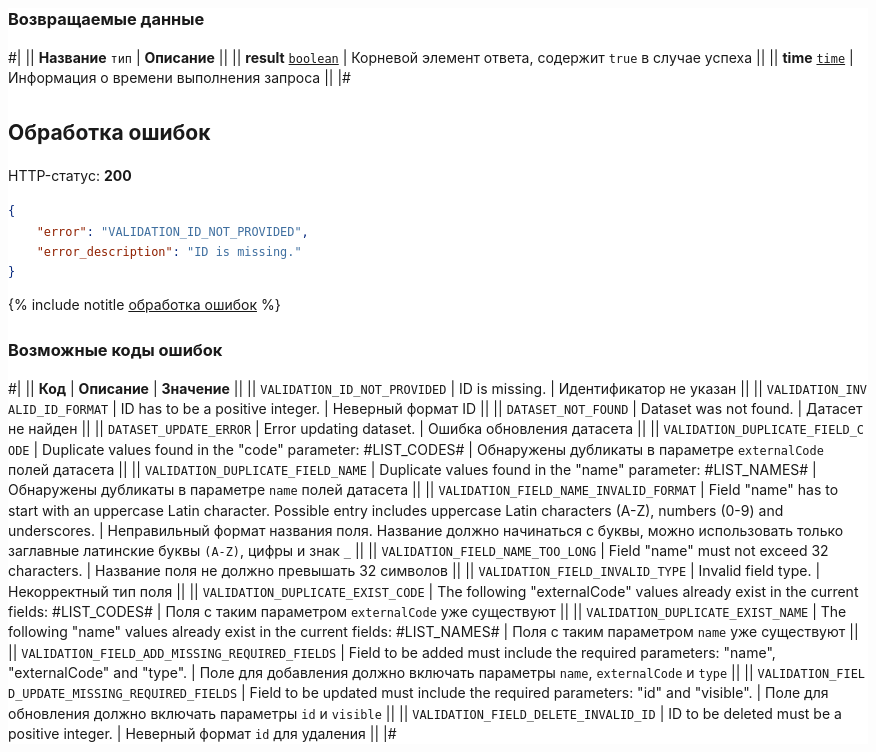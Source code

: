 ### Возвращаемые данные

#|
|| **Название**
`тип` | **Описание** ||
|| **result**
[`boolean`](../../data-types.md) | Корневой элемент ответа, содержит `true` в случае успеха ||
|| **time**
[`time`](../../data-types.md#time) | Информация о времени выполнения запроса ||
|#

## Обработка ошибок

HTTP-статус: **200**

```json
{
    "error": "VALIDATION_ID_NOT_PROVIDED",
    "error_description": "ID is missing."
}
```

{% include notitle [обработка ошибок](../../../_includes/error-info.md) %}

### Возможные коды ошибок

#|
|| **Код** | **Описание** | **Значение** ||
|| `VALIDATION_ID_NOT_PROVIDED` | ID is missing. | Идентификатор не указан ||
|| `VALIDATION_INVALID_ID_FORMAT` | ID has to be a positive integer. | Неверный формат ID ||
|| `DATASET_NOT_FOUND` | Dataset was not found. | Датасет не найден ||
|| `DATASET_UPDATE_ERROR` | Error updating dataset. | Ошибка обновления датасета ||
|| `VALIDATION_DUPLICATE_FIELD_CODE` | Duplicate values found in the "code" parameter: #LIST_CODES# | Обнаружены дубликаты в параметре `externalCode` полей датасета ||
|| `VALIDATION_DUPLICATE_FIELD_NAME` | Duplicate values found in the "name" parameter: #LIST_NAMES# | Обнаружены дубликаты в параметре `name` полей датасета ||
|| `VALIDATION_FIELD_NAME_INVALID_FORMAT` | Field "name" has to start with an uppercase Latin character. Possible entry includes uppercase Latin characters (A-Z), numbers (0-9) and underscores. | Неправильный формат названия поля. Название должно начинаться с буквы, можно использовать только заглавные латинские буквы `(A-Z)`, цифры и знак `_` ||
|| `VALIDATION_FIELD_NAME_TOO_LONG` | Field "name" must not exceed 32 characters. | Название поля не должно превышать 32 символов ||
|| `VALIDATION_FIELD_INVALID_TYPE` | Invalid field type. | Некорректный тип поля ||
|| `VALIDATION_DUPLICATE_EXIST_CODE` | The following "externalCode" values already exist in the current fields: #LIST_CODES# | Поля с таким параметром `externalCode` уже существуют ||
|| `VALIDATION_DUPLICATE_EXIST_NAME` | The following "name" values already exist in the current fields: #LIST_NAMES# | Поля с таким параметром `name` уже существуют ||
|| `VALIDATION_FIELD_ADD_MISSING_REQUIRED_FIELDS` | Field to be added must include the required parameters: "name", "externalCode" and "type". | Поле для добавления должно включать параметры `name`, `externalCode` и `type` ||
|| `VALIDATION_FIELD_UPDATE_MISSING_REQUIRED_FIELDS` | Field to be updated must include the required parameters: "id" and "visible". | Поле для обновления должно включать параметры `id` и `visible` ||
|| `VALIDATION_FIELD_DELETE_INVALID_ID` | ID to be deleted must be a positive integer. | Неверный формат `id` для удаления ||
|#

